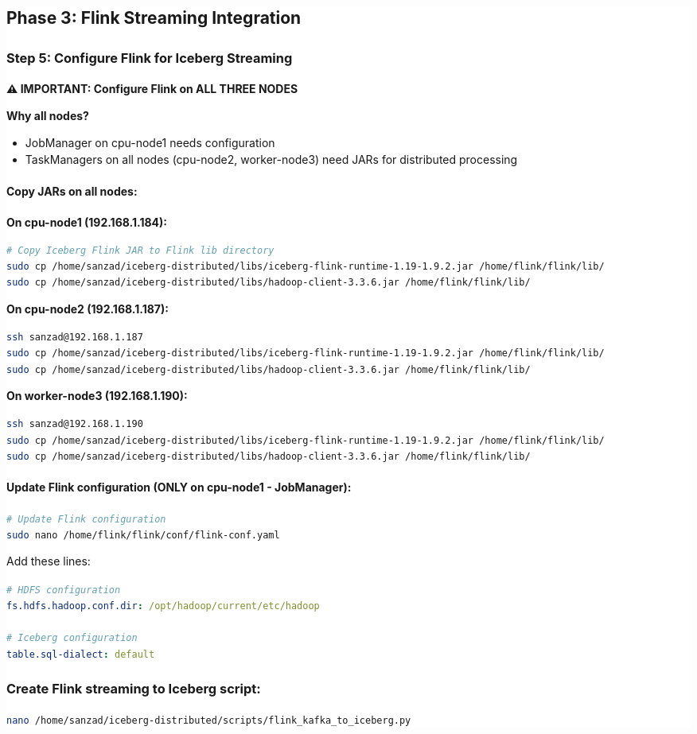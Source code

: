 ## Phase 3: Flink Streaming Integration

### Step 5: Configure Flink for Iceberg Streaming

**⚠️ IMPORTANT: Configure Flink on ALL THREE NODES**

**Why all nodes?**
- JobManager on cpu-node1 needs configuration
- TaskManagers on all nodes (cpu-node2, worker-node3) need JARs for distributed processing

#### **Copy JARs on all nodes:**

**On cpu-node1 (192.168.1.184):**
```bash
# Copy Iceberg Flink JAR to Flink lib directory
sudo cp /home/sanzad/iceberg-distributed/libs/iceberg-flink-runtime-1.19-1.9.2.jar /home/flink/flink/lib/
sudo cp /home/sanzad/iceberg-distributed/libs/hadoop-client-3.3.6.jar /home/flink/flink/lib/
```

**On cpu-node2 (192.168.1.187):**
```bash
ssh sanzad@192.168.1.187
sudo cp /home/sanzad/iceberg-distributed/libs/iceberg-flink-runtime-1.19-1.9.2.jar /home/flink/flink/lib/
sudo cp /home/sanzad/iceberg-distributed/libs/hadoop-client-3.3.6.jar /home/flink/flink/lib/
```

**On worker-node3 (192.168.1.190):**
```bash
ssh sanzad@192.168.1.190
sudo cp /home/sanzad/iceberg-distributed/libs/iceberg-flink-runtime-1.19-1.9.2.jar /home/flink/flink/lib/
sudo cp /home/sanzad/iceberg-distributed/libs/hadoop-client-3.3.6.jar /home/flink/flink/lib/
```

#### **Update Flink configuration (ONLY on cpu-node1 - JobManager):**

```bash
# Update Flink configuration
sudo nano /home/flink/flink/conf/flink-conf.yaml
```

Add these lines:
```yaml
# HDFS configuration
fs.hdfs.hadoop.conf.dir: /opt/hadoop/current/etc/hadoop

# Iceberg configuration
table.sql-dialect: default
```

### Create Flink streaming to Iceberg script:
```bash
nano /home/sanzad/iceberg-distributed/scripts/flink_kafka_to_iceberg.py
```
